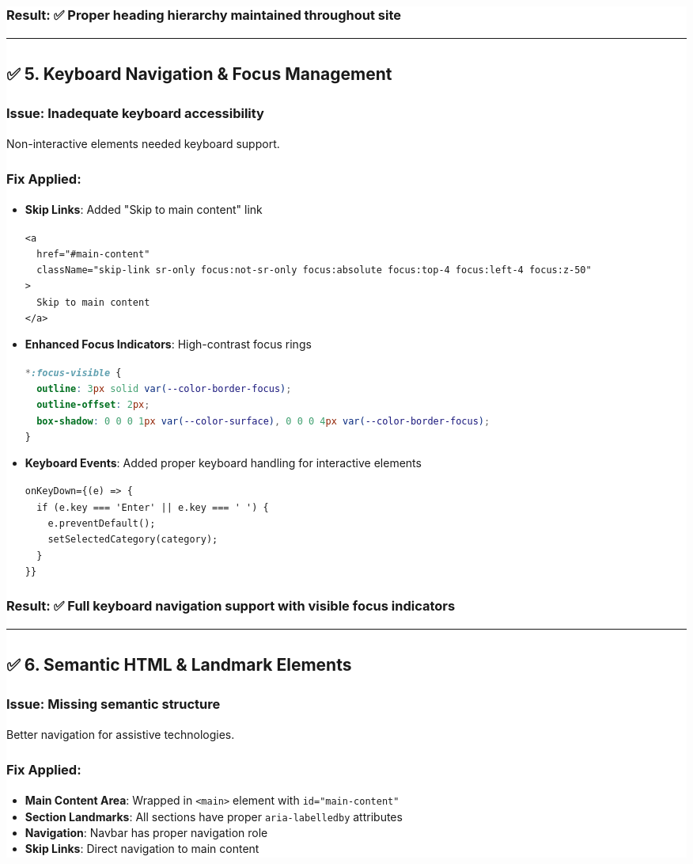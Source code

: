 ### **Result**: ✅ Proper heading hierarchy maintained throughout site

---

## ✅ **5. Keyboard Navigation & Focus Management**
### **Issue**: Inadequate keyboard accessibility
Non-interactive elements needed keyboard support.

### **Fix Applied**:
- **Skip Links**: Added "Skip to main content" link
  ```tsx
  <a 
    href="#main-content" 
    className="skip-link sr-only focus:not-sr-only focus:absolute focus:top-4 focus:left-4 focus:z-50"
  >
    Skip to main content
  </a>
  ```

- **Enhanced Focus Indicators**: High-contrast focus rings
  ```css
  *:focus-visible {
    outline: 3px solid var(--color-border-focus);
    outline-offset: 2px;
    box-shadow: 0 0 0 1px var(--color-surface), 0 0 0 4px var(--color-border-focus);
  }
  ```

- **Keyboard Events**: Added proper keyboard handling for interactive elements
  ```tsx
  onKeyDown={(e) => {
    if (e.key === 'Enter' || e.key === ' ') {
      e.preventDefault();
      setSelectedCategory(category);
    }
  }}
  ```

### **Result**: ✅ Full keyboard navigation support with visible focus indicators

---

## ✅ **6. Semantic HTML & Landmark Elements**
### **Issue**: Missing semantic structure
Better navigation for assistive technologies.

### **Fix Applied**:
- **Main Content Area**: Wrapped in `<main>` element with `id="main-content"`
- **Section Landmarks**: All sections have proper `aria-labelledby` attributes
- **Navigation**: Navbar has proper navigation role
- **Skip Links**: Direct navigation to main content
